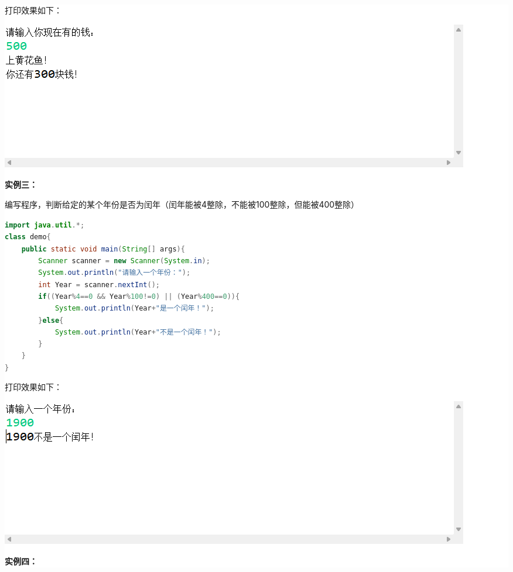 打印效果如下：

![image-20220225201900370](./assets/image-20220225201900370.png)

**实例三：**

编写程序，判断给定的某个年份是否为闰年（闰年能被4整除，不能被100整除，但能被400整除）

```java
import java.util.*;
class demo{
    public static void main(String[] args){
        Scanner scanner = new Scanner(System.in);
        System.out.println("请输入一个年份：");
        int Year = scanner.nextInt();
        if((Year%4==0 && Year%100!=0) || (Year%400==0)){
            System.out.println(Year+"是一个闰年！");
        }else{
            System.out.println(Year+"不是一个闰年！");
        }
    }
}
```

打印效果如下：

![image-20220225202031543](./assets/image-20220225202031543.png)

**实例四：**

